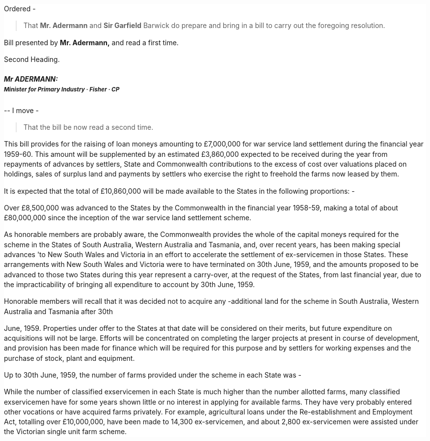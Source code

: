 Ordered - 

  >That  **Mr. Adermann**  and  **Sir Garfield**  Barwick do prepare and bring in a bill to carry out the foregoing resolution. 

Bill presented by  **Mr. Adermann,**  and read a first time. 

Second Heading. 

##### Mr ADERMANN:<br><small class="text-muted">Minister for Primary Industry &middot; Fisher &middot; CP</small>

-- I move - 

  >That the bill be now  read a second  time. 

This bill provides for the raising of loan moneys amounting to £7,000,000 for war service land settlement during the financial year 1959-60. This amount will be supplemented by an estimated £3,860,000 expected to be received during the year from repayments of advances by settlers, State and Commonwealth contributions to the excess of cost over valuations placed on holdings, sales of surplus land and payments by settlers who exercise the right to freehold the farms now leased by them. 

It is expected that the total of £10,860,000 will be made available to the States in the following proportions: - 


<graphic href="024131195909236_8_0.jpg"></graphic>


Over £8,500,000 was advanced to the States by the Commonwealth in the financial year 1958-59, making a total of about £80,000,000 since the inception of the war service land settlement scheme. 

As honorable members are probably aware, the Commonwealth provides  the  whole of the capital moneys required for the scheme in the States of South Australia, Western Australia and Tasmania, and, over recent years, has been making special advances 'to New South Wales and Victoria in an effort to accelerate the settlement of ex-servicemen in those States. These arrangements with New South Wales and Victoria were to have terminated on 30th June, 1959, and the amounts proposed to be advanced to those two States during this  year  represent a carry-over, at the request of the States, from last financial year, due to the impracticability of bringing all expenditure to account by 30th June, 1959. 

Honorable members will recall that it was decided not to acquire any -additional land for the scheme in South Australia, Western Australia and Tasmania after 30th 

June, 1959. Properties under offer to the States at that date will be considered on their merits, but future expenditure on acquisitions will not be large. Efforts will be concentrated on completing the larger projects at present in course of development, and provision has been made for finance which will be required for this purpose and by settlers for working expenses and the purchase of stock, plant and equipment. 

Up to 30th June, 1959, the number of farms provided under the scheme in each State was - 


<graphic href="024131195909236_9_1.jpg"></graphic>


While the number of classified exservicemen in each State is much higher than the number allotted farms, many classified exservicemen have for some years shown little or no interest in applying for available farms. They have very probably entered other vocations or have acquired farms privately. For example, agricultural loans under the Re-establishment and Employment Act, totalling over £10,000,000, have been made to 14,300 ex-servicemen, and about 2,800 ex-servicemen were assisted under the Victorian single unit farm scheme. 
